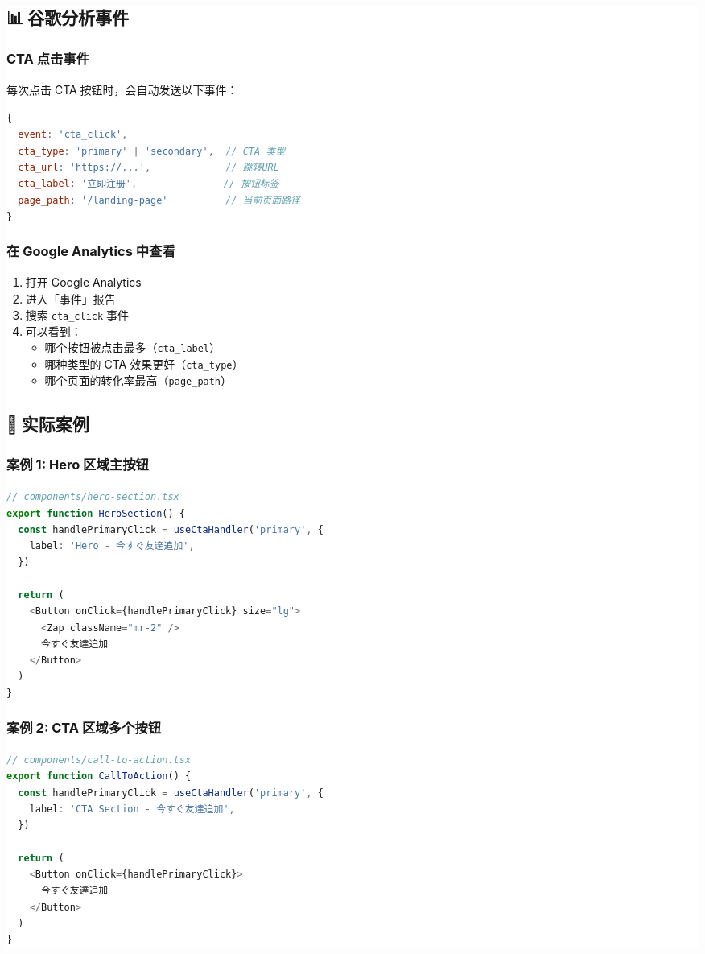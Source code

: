 ## 📊 谷歌分析事件

### CTA 点击事件

每次点击 CTA 按钮时，会自动发送以下事件：

```javascript
{
  event: 'cta_click',
  cta_type: 'primary' | 'secondary',  // CTA 类型
  cta_url: 'https://...',             // 跳转URL
  cta_label: '立即注册',               // 按钮标签
  page_path: '/landing-page'          // 当前页面路径
}
```

### 在 Google Analytics 中查看

1. 打开 Google Analytics
2. 进入「事件」报告
3. 搜索 `cta_click` 事件
4. 可以看到：
   - 哪个按钮被点击最多（`cta_label`）
   - 哪种类型的 CTA 效果更好（`cta_type`）
   - 哪个页面的转化率最高（`page_path`）

## 🎨 实际案例

### 案例 1: Hero 区域主按钮

```typescript
// components/hero-section.tsx
export function HeroSection() {
  const handlePrimaryClick = useCtaHandler('primary', {
    label: 'Hero - 今すぐ友達追加',
  })

  return (
    <Button onClick={handlePrimaryClick} size="lg">
      <Zap className="mr-2" />
      今すぐ友達追加
    </Button>
  )
}
```

### 案例 2: CTA 区域多个按钮

```typescript
// components/call-to-action.tsx
export function CallToAction() {
  const handlePrimaryClick = useCtaHandler('primary', {
    label: 'CTA Section - 今すぐ友達追加',
  })

  return (
    <Button onClick={handlePrimaryClick}>
      今すぐ友達追加
    </Button>
  )
}
```
